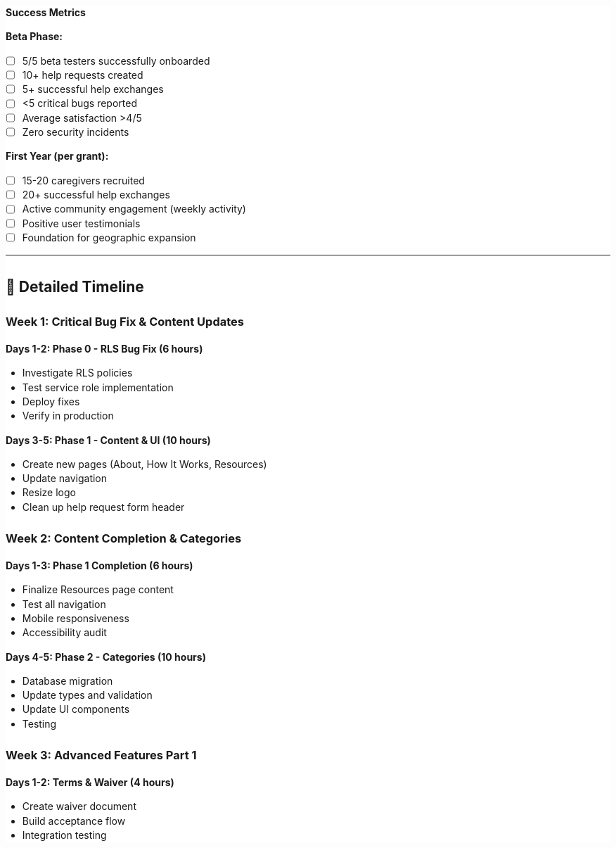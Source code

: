 **Success Metrics**

**Beta Phase:**
- [ ] 5/5 beta testers successfully onboarded
- [ ] 10+ help requests created
- [ ] 5+ successful help exchanges
- [ ] <5 critical bugs reported
- [ ] Average satisfaction >4/5
- [ ] Zero security incidents

**First Year (per grant):**
- [ ] 15-20 caregivers recruited
- [ ] 20+ successful help exchanges
- [ ] Active community engagement (weekly activity)
- [ ] Positive user testimonials
- [ ] Foundation for geographic expansion

---

## 📅 Detailed Timeline

### Week 1: Critical Bug Fix & Content Updates

**Days 1-2: Phase 0 - RLS Bug Fix (6 hours)**
- Investigate RLS policies
- Test service role implementation
- Deploy fixes
- Verify in production

**Days 3-5: Phase 1 - Content & UI (10 hours)**
- Create new pages (About, How It Works, Resources)
- Update navigation
- Resize logo
- Clean up help request form header

### Week 2: Content Completion & Categories

**Days 1-3: Phase 1 Completion (6 hours)**
- Finalize Resources page content
- Test all navigation
- Mobile responsiveness
- Accessibility audit

**Days 4-5: Phase 2 - Categories (10 hours)**
- Database migration
- Update types and validation
- Update UI components
- Testing

### Week 3: Advanced Features Part 1

**Days 1-2: Terms & Waiver (4 hours)**
- Create waiver document
- Build acceptance flow
- Integration testing
